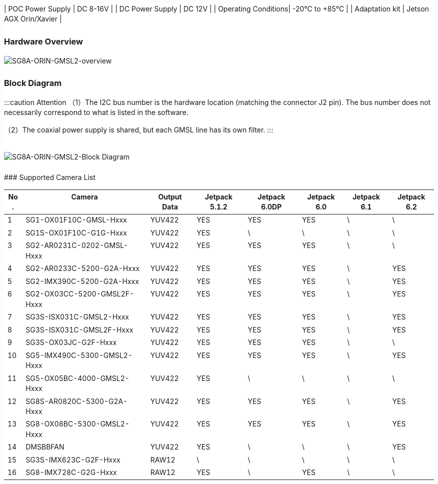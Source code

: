 | POC Power Supply  | DC 8-16V                  |
| DC Power Supply   | DC 12V                    |
| Operating Conditions| -20°C to +85°C          |
| Adaptation kit    | Jetson AGX Orin/Xavier    |


### Hardware Overview
<div style={{textAlign: 'left'}}>
    <img src="https://raw.githubusercontent.com/1214658495/myWikiFiles/main/Nvidia_jetson/SG8A-ORIN-GMSL2/SG8A-ORIN-GMSL2-overview.png" alt="SG8A-ORIN-GMSL2-overview" 
    style={{width: 760, height:'auto'}} />
</div>

### Block Diagram
:::caution Attention
（1）The I2C bus number is the hardware location (matching the connector J2 pin). The bus number does not necessarily correspond to what is listed in the software.

（2）The coaxial power supply is shared, but each GMSL line has its own filter.
:::

<br />
<div style={{textAlign: 'center'}}>
    <img src="https://raw.githubusercontent.com/1214658495/myWikiFiles/main/Nvidia_jetson/SG8A-ORIN-GMSL2/SG8A-ORIN-GMSL2-Block Diagram.png" alt="SG8A-ORIN-GMSL2-Block Diagram" 
    style={{width: 670, height:'auto'}} />
</div>



<br />
### Supported Camera List


| No. | Camera                      | Output Data | Jetpack 5.1.2 | Jetpack 6.0DP | Jetpack 6.0 | Jetpack 6.1 | Jetpack 6.2 |
|-----| --------------------------- | ---- | ------------- | ------------- | ----------- | ----------- | ----------- |
| 1   | SG1-OX01F10C-GMSL-Hxxx      | YUV422  | YES           | YES           | YES         | \           | \           |
| 2   | SG1S-OX01F10C-G1G-Hxxx      | YUV422  | YES           | \             | \           | \           | \           |
| 3   | SG2-AR0231C-0202-GMSL-Hxxx  | YUV422  | YES           | YES           | YES         | \           | \           |
| 4   | SG2-AR0233C-5200-G2A-Hxxx   | YUV422  | YES           | YES           | YES         | \           | YES         |
| 5   | SG2-IMX390C-5200-G2A-Hxxx   | YUV422  | YES           | YES           | YES         | \           | YES         |
| 6   | SG2-OX03CC-5200-GMSL2F-Hxxx | YUV422  | YES           | YES           | YES         | \           | YES         |
| 7   | SG3S-ISX031C-GMSL2-Hxxx     | YUV422  | YES           | YES           | YES         | \           | YES         |
| 8   | SG3S-ISX031C-GMSL2F-Hxxx    | YUV422  | YES           | YES           | YES         | \           | YES         |
| 9   | SG3S-OX03JC-G2F-Hxxx        | YUV422  | YES           | YES           | YES         | \           | \           |
| 10  | SG5-IMX490C-5300-GMSL2-Hxxx | YUV422  | YES           | YES           | YES         | \           | YES         |
| 11  | SG5-OX05BC-4000-GMSL2-Hxxx  | YUV422  | YES           | \             | \           | \           | \           |
| 12  | SG8S-AR0820C-5300-G2A-Hxxx  | YUV422  | YES           | YES           | YES         | \           | YES         |
| 13  | SG8-OX08BC-5300-GMSL2-Hxxx  | YUV422  | YES           | YES           | YES         | \           | YES         |
| 14  | DMSBBFAN                    | YUV422  | YES           | \             | \           | \           | YES         |
| 15  | SG3S-IMX623C-G2F-Hxxx       | RAW12  | \             | \             | \           | \           | \           |
| 16  | SG8-IMX728C-G2G-Hxxx        | RAW12  | YES           | \             | YES         | \           | \           |
